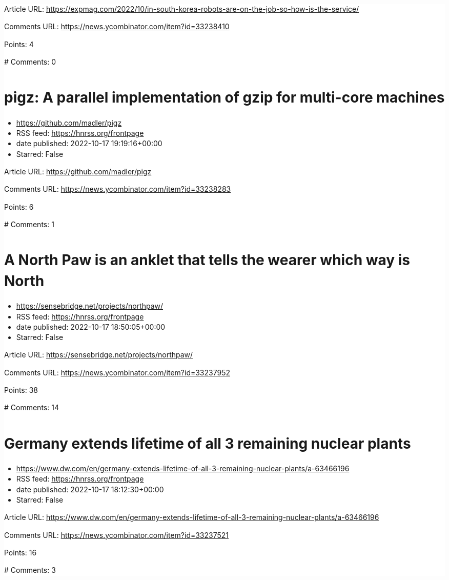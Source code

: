 <p>Article URL: <a href="https://expmag.com/2022/10/in-south-korea-robots-are-on-the-job-so-how-is-the-service/">https://expmag.com/2022/10/in-south-korea-robots-are-on-the-job-so-how-is-the-service/</a></p>
<p>Comments URL: <a href="https://news.ycombinator.com/item?id=33238410">https://news.ycombinator.com/item?id=33238410</a></p>
<p>Points: 4</p>
<p># Comments: 0</p>

# pigz: A parallel implementation of gzip for multi-core machines
 - https://github.com/madler/pigz
 - RSS feed: https://hnrss.org/frontpage
 - date published: 2022-10-17 19:19:16+00:00
 - Starred: False

<p>Article URL: <a href="https://github.com/madler/pigz">https://github.com/madler/pigz</a></p>
<p>Comments URL: <a href="https://news.ycombinator.com/item?id=33238283">https://news.ycombinator.com/item?id=33238283</a></p>
<p>Points: 6</p>
<p># Comments: 1</p>

# A North Paw is an anklet that tells the wearer which way is North
 - https://sensebridge.net/projects/northpaw/
 - RSS feed: https://hnrss.org/frontpage
 - date published: 2022-10-17 18:50:05+00:00
 - Starred: False

<p>Article URL: <a href="https://sensebridge.net/projects/northpaw/">https://sensebridge.net/projects/northpaw/</a></p>
<p>Comments URL: <a href="https://news.ycombinator.com/item?id=33237952">https://news.ycombinator.com/item?id=33237952</a></p>
<p>Points: 38</p>
<p># Comments: 14</p>

# Germany extends lifetime of all 3 remaining nuclear plants
 - https://www.dw.com/en/germany-extends-lifetime-of-all-3-remaining-nuclear-plants/a-63466196
 - RSS feed: https://hnrss.org/frontpage
 - date published: 2022-10-17 18:12:30+00:00
 - Starred: False

<p>Article URL: <a href="https://www.dw.com/en/germany-extends-lifetime-of-all-3-remaining-nuclear-plants/a-63466196">https://www.dw.com/en/germany-extends-lifetime-of-all-3-remaining-nuclear-plants/a-63466196</a></p>
<p>Comments URL: <a href="https://news.ycombinator.com/item?id=33237521">https://news.ycombinator.com/item?id=33237521</a></p>
<p>Points: 16</p>
<p># Comments: 3</p>
